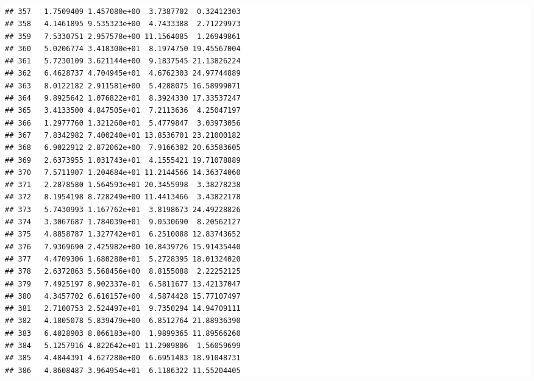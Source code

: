     ## 357   1.7509409 1.457080e+00  3.7387702  0.32412303
    ## 358   4.1461895 9.535323e+00  4.7433388  2.71229973
    ## 359   7.5330751 2.957578e+00 11.1564085  1.26949861
    ## 360   5.0206774 3.418300e+01  8.1974750 19.45567004
    ## 361   5.7230109 3.621144e+00  9.1837545 21.13826224
    ## 362   6.4628737 4.704945e+01  4.6762303 24.97744889
    ## 363   8.0122182 2.911581e+00  5.4288075 16.58999071
    ## 364   9.8925642 1.076822e+01  8.3924330 17.33537247
    ## 365   3.4133500 4.847505e+01  7.2113636  4.25047197
    ## 366   1.2977760 1.321260e+01  5.4779847  3.03973056
    ## 367   7.8342982 7.400240e+01 13.8536701 23.21000182
    ## 368   6.9022912 2.872062e+00  7.9166382 20.63583605
    ## 369   2.6373955 1.031743e+01  4.1555421 19.71078889
    ## 370   7.5711907 1.204684e+01 11.2144566 14.36374060
    ## 371   2.2878580 1.564593e+01 20.3455998  3.38278238
    ## 372   8.1954198 8.728249e+00 11.4413466  3.43822178
    ## 373   5.7430993 1.167762e+01  3.8198673 24.49228826
    ## 374   3.3067687 1.784039e+01  9.0530690  8.20562127
    ## 375   4.8858787 1.327742e+01  6.2510088 12.83743652
    ## 376   7.9369690 2.425982e+00 10.8439726 15.91435440
    ## 377   4.4709306 1.680280e+01  5.2728395 18.01324020
    ## 378   2.6372863 5.568456e+00  8.8155088  2.22252125
    ## 379   7.4925197 8.902337e-01  6.5811677 13.42137047
    ## 380   4.3457702 6.616157e+00  4.5874428 15.77107497
    ## 381   2.7100753 2.524497e+01  9.7350294 14.94709111
    ## 382   4.1805078 5.839479e+00  6.8512764 21.88936390
    ## 383   6.4028903 8.066183e+00  1.9899365 11.89566260
    ## 384   5.1257916 4.822642e+01 11.2909806  1.56059699
    ## 385   4.4844391 4.627280e+00  6.6951483 18.91048731
    ## 386   4.8608487 3.964954e+01  6.1186322 11.55204405